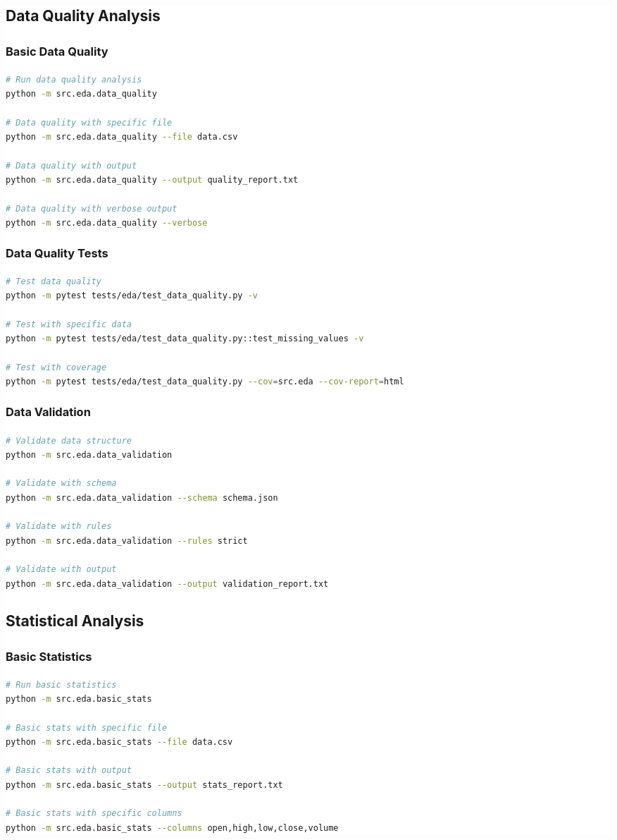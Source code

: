 ## Data Quality Analysis

### Basic Data Quality
```bash
# Run data quality analysis
python -m src.eda.data_quality

# Data quality with specific file
python -m src.eda.data_quality --file data.csv

# Data quality with output
python -m src.eda.data_quality --output quality_report.txt

# Data quality with verbose output
python -m src.eda.data_quality --verbose
```

### Data Quality Tests
```bash
# Test data quality
python -m pytest tests/eda/test_data_quality.py -v

# Test with specific data
python -m pytest tests/eda/test_data_quality.py::test_missing_values -v

# Test with coverage
python -m pytest tests/eda/test_data_quality.py --cov=src.eda --cov-report=html
```

### Data Validation
```bash
# Validate data structure
python -m src.eda.data_validation

# Validate with schema
python -m src.eda.data_validation --schema schema.json

# Validate with rules
python -m src.eda.data_validation --rules strict

# Validate with output
python -m src.eda.data_validation --output validation_report.txt
```

## Statistical Analysis

### Basic Statistics
```bash
# Run basic statistics
python -m src.eda.basic_stats

# Basic stats with specific file
python -m src.eda.basic_stats --file data.csv

# Basic stats with output
python -m src.eda.basic_stats --output stats_report.txt

# Basic stats with specific columns
python -m src.eda.basic_stats --columns open,high,low,close,volume
```
